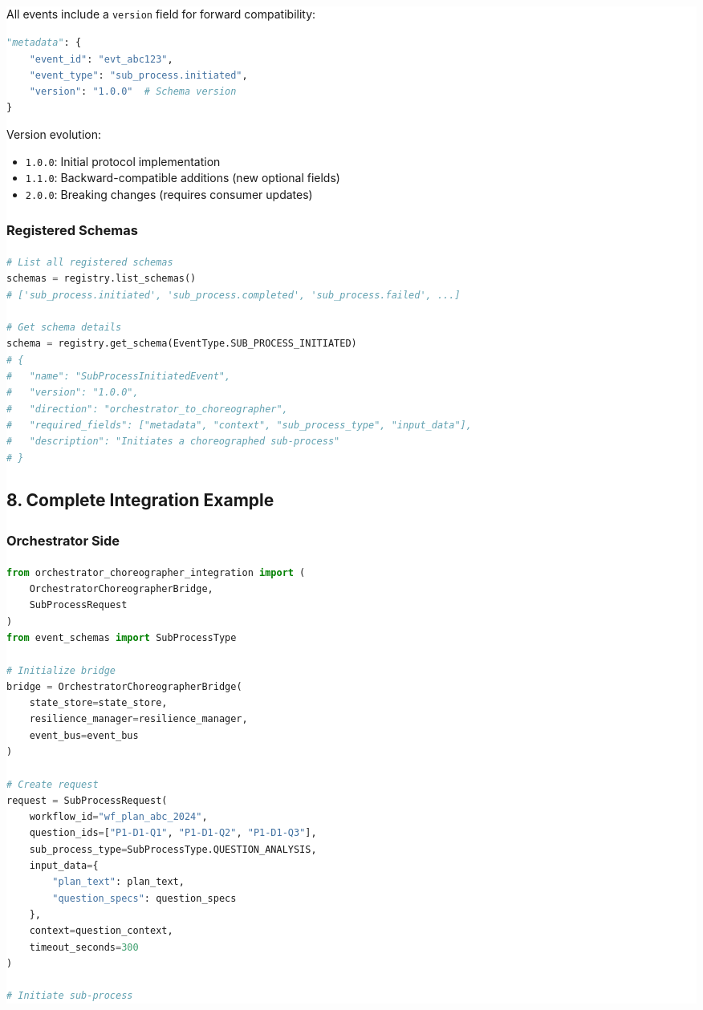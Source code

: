 All events include a `version` field for forward compatibility:

```python
"metadata": {
    "event_id": "evt_abc123",
    "event_type": "sub_process.initiated",
    "version": "1.0.0"  # Schema version
}
```

Version evolution:
- `1.0.0`: Initial protocol implementation
- `1.1.0`: Backward-compatible additions (new optional fields)
- `2.0.0`: Breaking changes (requires consumer updates)

### Registered Schemas

```python
# List all registered schemas
schemas = registry.list_schemas()
# ['sub_process.initiated', 'sub_process.completed', 'sub_process.failed', ...]

# Get schema details
schema = registry.get_schema(EventType.SUB_PROCESS_INITIATED)
# {
#   "name": "SubProcessInitiatedEvent",
#   "version": "1.0.0",
#   "direction": "orchestrator_to_choreographer",
#   "required_fields": ["metadata", "context", "sub_process_type", "input_data"],
#   "description": "Initiates a choreographed sub-process"
# }
```

## 8. Complete Integration Example

### Orchestrator Side

```python
from orchestrator_choreographer_integration import (
    OrchestratorChoreographerBridge,
    SubProcessRequest
)
from event_schemas import SubProcessType

# Initialize bridge
bridge = OrchestratorChoreographerBridge(
    state_store=state_store,
    resilience_manager=resilience_manager,
    event_bus=event_bus
)

# Create request
request = SubProcessRequest(
    workflow_id="wf_plan_abc_2024",
    question_ids=["P1-D1-Q1", "P1-D1-Q2", "P1-D1-Q3"],
    sub_process_type=SubProcessType.QUESTION_ANALYSIS,
    input_data={
        "plan_text": plan_text,
        "question_specs": question_specs
    },
    context=question_context,
    timeout_seconds=300
)

# Initiate sub-process
```